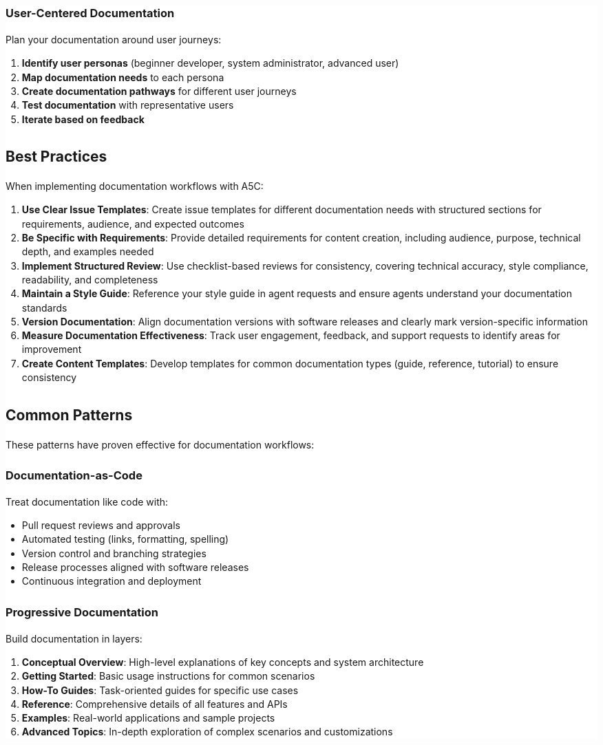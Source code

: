 ### User-Centered Documentation

Plan your documentation around user journeys:

1. **Identify user personas** (beginner developer, system administrator, advanced user)
2. **Map documentation needs** to each persona
3. **Create documentation pathways** for different user journeys
4. **Test documentation** with representative users
5. **Iterate based on feedback**

## Best Practices

When implementing documentation workflows with A5C:

1. **Use Clear Issue Templates**: Create issue templates for different documentation needs with structured sections for requirements, audience, and expected outcomes
2. **Be Specific with Requirements**: Provide detailed requirements for content creation, including audience, purpose, technical depth, and examples needed
3. **Implement Structured Review**: Use checklist-based reviews for consistency, covering technical accuracy, style compliance, readability, and completeness
4. **Maintain a Style Guide**: Reference your style guide in agent requests and ensure agents understand your documentation standards
5. **Version Documentation**: Align documentation versions with software releases and clearly mark version-specific information
6. **Measure Documentation Effectiveness**: Track user engagement, feedback, and support requests to identify areas for improvement
7. **Create Content Templates**: Develop templates for common documentation types (guide, reference, tutorial) to ensure consistency

## Common Patterns

These patterns have proven effective for documentation workflows:

### Documentation-as-Code

Treat documentation like code with:

- Pull request reviews and approvals
- Automated testing (links, formatting, spelling)
- Version control and branching strategies
- Release processes aligned with software releases
- Continuous integration and deployment

### Progressive Documentation

Build documentation in layers:

1. **Conceptual Overview**: High-level explanations of key concepts and system architecture
2. **Getting Started**: Basic usage instructions for common scenarios
3. **How-To Guides**: Task-oriented guides for specific use cases
4. **Reference**: Comprehensive details of all features and APIs
5. **Examples**: Real-world applications and sample projects
6. **Advanced Topics**: In-depth exploration of complex scenarios and customizations
